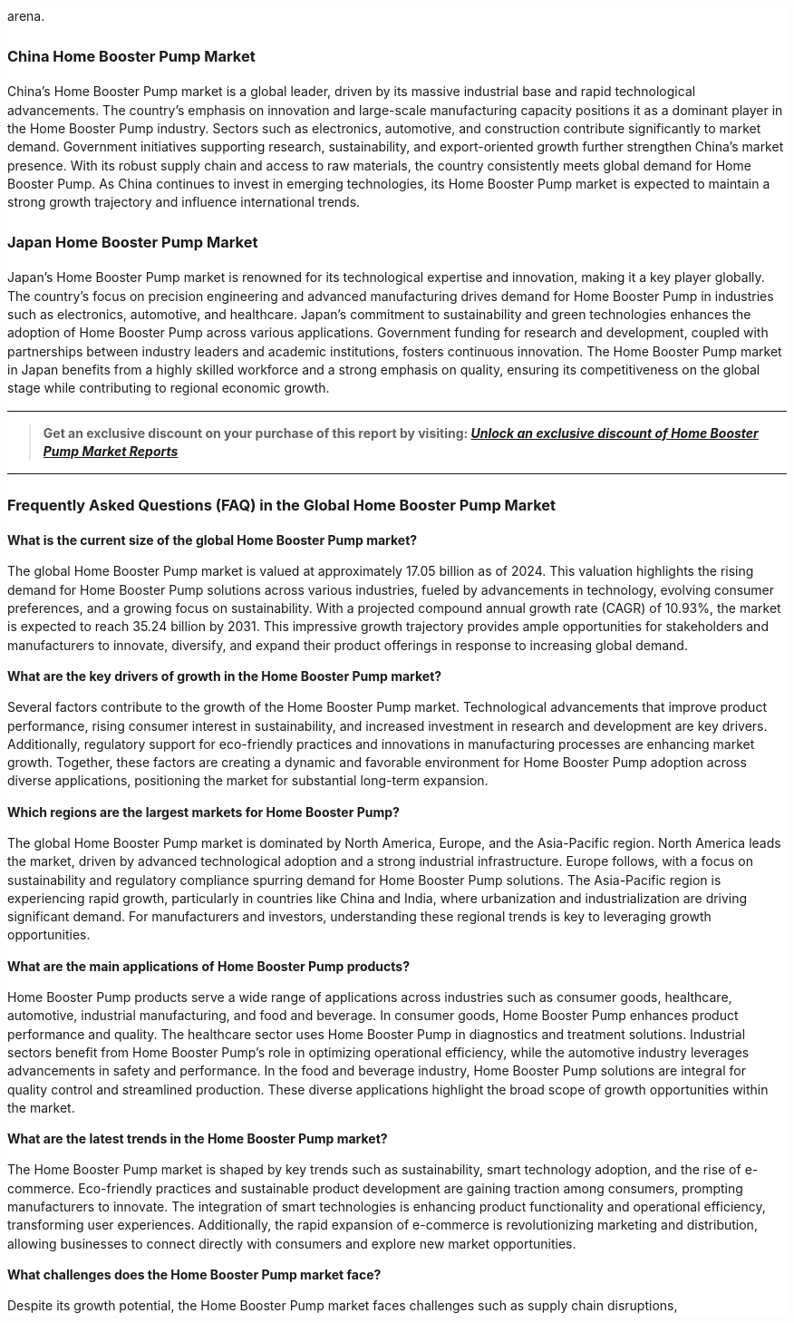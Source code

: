 arena.</p><h3>China Home Booster Pump Market</h3><p>China&rsquo;s Home Booster Pump market is a global leader, driven by its massive industrial base and rapid technological advancements. The country&rsquo;s emphasis on innovation and large-scale manufacturing capacity positions it as a dominant player in the Home Booster Pump industry. Sectors such as electronics, automotive, and construction contribute significantly to market demand. Government initiatives supporting research, sustainability, and export-oriented growth further strengthen China&rsquo;s market presence. With its robust supply chain and access to raw materials, the country consistently meets global demand for Home Booster Pump. As China continues to invest in emerging technologies, its Home Booster Pump market is expected to maintain a strong growth trajectory and influence international trends.</p><h3>Japan Home Booster Pump Market</h3><p>Japan&rsquo;s Home Booster Pump market is renowned for its technological expertise and innovation, making it a key player globally. The country&rsquo;s focus on precision engineering and advanced manufacturing drives demand for Home Booster Pump in industries such as electronics, automotive, and healthcare. Japan&rsquo;s commitment to sustainability and green technologies enhances the adoption of Home Booster Pump across various applications. Government funding for research and development, coupled with partnerships between industry leaders and academic institutions, fosters continuous innovation. The Home Booster Pump market in Japan benefits from a highly skilled workforce and a strong emphasis on quality, ensuring its competitiveness on the global stage while contributing to regional economic growth.</p><hr /><blockquote><p><strong>Get an exclusive discount on your purchase of this report by visiting: <em><a href="://marketresearchpulse.com/ask-for-discount/141228?utm_source=Github&amp;utm_medium=019">Unlock an exclusive discount of Home Booster Pump Market Reports</a></em>&nbsp;</strong></p></blockquote><hr /><h3>Frequently Asked Questions (FAQ) in the Global Home Booster Pump Market</h3><p><strong>What is the current size of the global Home Booster Pump market?</strong></p><p>The global Home Booster Pump market is valued at approximately 17.05 billion as of 2024. This valuation highlights the rising demand for Home Booster Pump solutions across various industries, fueled by advancements in technology, evolving consumer preferences, and a growing focus on sustainability. With a projected compound annual growth rate (CAGR) of 10.93%, the market is expected to reach 35.24 billion by 2031. This impressive growth trajectory provides ample opportunities for stakeholders and manufacturers to innovate, diversify, and expand their product offerings in response to increasing global demand.</p><p><strong>What are the key drivers of growth in the Home Booster Pump market?</strong></p><p>Several factors contribute to the growth of the Home Booster Pump market. Technological advancements that improve product performance, rising consumer interest in sustainability, and increased investment in research and development are key drivers. Additionally, regulatory support for eco-friendly practices and innovations in manufacturing processes are enhancing market growth. Together, these factors are creating a dynamic and favorable environment for Home Booster Pump adoption across diverse applications, positioning the market for substantial long-term expansion.</p><p><strong>Which regions are the largest markets for Home Booster Pump?</strong></p><p>The global Home Booster Pump market is dominated by North America, Europe, and the Asia-Pacific region. North America leads the market, driven by advanced technological adoption and a strong industrial infrastructure. Europe follows, with a focus on sustainability and regulatory compliance spurring demand for Home Booster Pump solutions. The Asia-Pacific region is experiencing rapid growth, particularly in countries like China and India, where urbanization and industrialization are driving significant demand. For manufacturers and investors, understanding these regional trends is key to leveraging growth opportunities.</p><p><strong>What are the main applications of Home Booster Pump products?</strong></p><p>Home Booster Pump products serve a wide range of applications across industries such as consumer goods, healthcare, automotive, industrial manufacturing, and food and beverage. In consumer goods, Home Booster Pump enhances product performance and quality. The healthcare sector uses Home Booster Pump in diagnostics and treatment solutions. Industrial sectors benefit from Home Booster Pump&rsquo;s role in optimizing operational efficiency, while the automotive industry leverages advancements in safety and performance. In the food and beverage industry, Home Booster Pump solutions are integral for quality control and streamlined production. These diverse applications highlight the broad scope of growth opportunities within the market.</p><p><strong>What are the latest trends in the Home Booster Pump market?</strong></p><p>The Home Booster Pump market is shaped by key trends such as sustainability, smart technology adoption, and the rise of e-commerce. Eco-friendly practices and sustainable product development are gaining traction among consumers, prompting manufacturers to innovate. The integration of smart technologies is enhancing product functionality and operational efficiency, transforming user experiences. Additionally, the rapid expansion of e-commerce is revolutionizing marketing and distribution, allowing businesses to connect directly with consumers and explore new market opportunities.</p><p><strong>What challenges does the Home Booster Pump market face?</strong></p><p>Despite its growth potential, the Home Booster Pump market faces challenges such as supply chain disruptions,